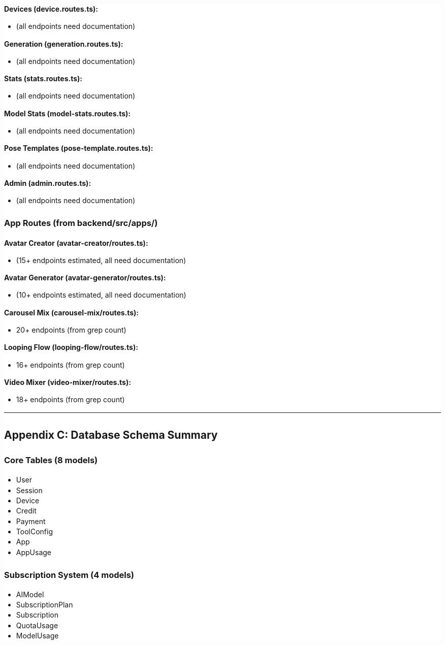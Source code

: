 **Devices (device.routes.ts):**
- (all endpoints need documentation)

**Generation (generation.routes.ts):**
- (all endpoints need documentation)

**Stats (stats.routes.ts):**
- (all endpoints need documentation)

**Model Stats (model-stats.routes.ts):**
- (all endpoints need documentation)

**Pose Templates (pose-template.routes.ts):**
- (all endpoints need documentation)

**Admin (admin.routes.ts):**
- (all endpoints need documentation)

### App Routes (from backend/src/apps/)

**Avatar Creator (avatar-creator/routes.ts):**
- (15+ endpoints estimated, all need documentation)

**Avatar Generator (avatar-generator/routes.ts):**
- (10+ endpoints estimated, all need documentation)

**Carousel Mix (carousel-mix/routes.ts):**
- 20+ endpoints (from grep count)

**Looping Flow (looping-flow/routes.ts):**
- 16+ endpoints (from grep count)

**Video Mixer (video-mixer/routes.ts):**
- 18+ endpoints (from grep count)

---

## Appendix C: Database Schema Summary

### Core Tables (8 models)
- User
- Session
- Device
- Credit
- Payment
- ToolConfig
- App
- AppUsage

### Subscription System (4 models)
- AIModel
- SubscriptionPlan
- Subscription
- QuotaUsage
- ModelUsage
